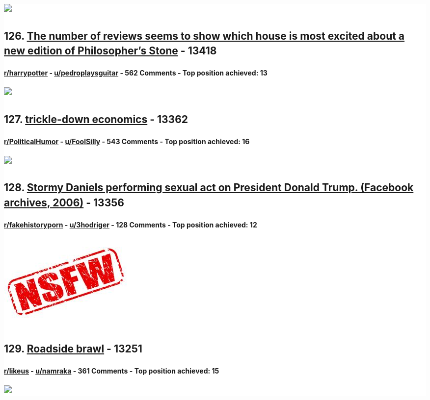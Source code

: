 <a href="https://i.redd.it/y7687lzq0ho01.png"><img src="https://b.thumbs.redditmedia.com/E5gJb7jpOzpzTN-XaY6cpAxaCCi3AAhcPocTcvU3tIU.jpg"></img></a>

## 126. [The number of reviews seems to show which house is most excited about a new edition of Philosopher’s Stone](http://reddit.com/r/harrypotter/comments/87tpp9/the_number_of_reviews_seems_to_show_which_house/) - 13418
#### [r/harrypotter](http://reddit.com/r/harrypotter) - [u/pedroplaysguitar](http://reddit.com/u/pedroplaysguitar) - 562 Comments - Top position achieved: 13

<a href="https://i.redd.it/41uwjv5qfjo01.jpg"><img src="https://b.thumbs.redditmedia.com/PrUF4h5kmOI4AIH7XzUUH1wtjJ6rXDYUNShlXVsIxQo.jpg"></img></a>

## 127. [trickle-down economics](http://reddit.com/r/PoliticalHumor/comments/87uzec/trickledown_economics/) - 13362
#### [r/PoliticalHumor](http://reddit.com/r/PoliticalHumor) - [u/FoolSilly](http://reddit.com/u/FoolSilly) - 543 Comments - Top position achieved: 16

<a href="https://i.redd.it/de2vdrr97ko01.jpg"><img src="https://b.thumbs.redditmedia.com/vVn27g9AfGcll1QsYFMXHSjSLZq84ud2KXyi5onAA2k.jpg"></img></a>

## 128. [Stormy Daniels performing sexual act on President Donald Trump. (Facebook archives, 2006)](http://reddit.com/r/fakehistoryporn/comments/87p3g4/stormy_daniels_performing_sexual_act_on_president/) - 13356
#### [r/fakehistoryporn](http://reddit.com/r/fakehistoryporn) - [u/3hodriger](http://reddit.com/u/3hodriger) - 128 Comments - Top position achieved: 12

<a href="https://i.redd.it/jdjl9lxlkfo01.png"><img src="https://github.com/mgerb/top-of-reddit/raw/master/nsfw.jpg"></img></a>

## 129. [Roadside brawl](http://reddit.com/r/likeus/comments/87r5wn/roadside_brawl/) - 13251
#### [r/likeus](http://reddit.com/r/likeus) - [u/namraka](http://reddit.com/u/namraka) - 361 Comments - Top position achieved: 15

<a href="https://gfycat.com/ComplexExemplaryEastrussiancoursinghounds"><img src="https://b.thumbs.redditmedia.com/VbIsyEMR2JNf6lfBPTkaTWGPhCbUkyuxx3uPU3M9Jig.jpg"></img></a>
